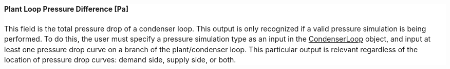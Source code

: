 ####  Plant Loop Pressure Difference [Pa]

This field is the total pressure drop of a condenser loop.  This output is only recognized if a valid pressure simulation is being performed.  To do this, the user must specify a pressure simulation type as an input in the [CondenserLoop](#condenserloop) object, and input at least one pressure drop curve on a branch of the plant/condenser loop.  This particular output is relevant regardless of the location of pressure drop curves: demand side, supply side, or both.